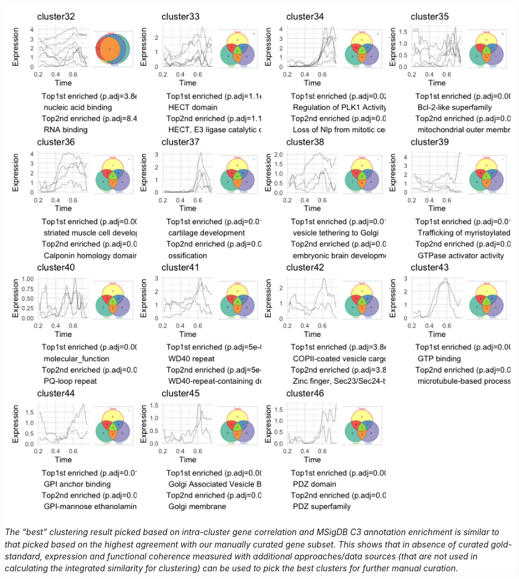![](step5_Check_clustering_results_files/figure-gfm/unnamed-chunk-23-3.png)

*The “best” clustering result picked based on intra-cluster gene
correlation and MSigDB C3 annotation enrichment is similar to that
picked based on the highest agreement with our manually curated gene
subset. This shows that in absence of curated gold-standard, expression
and functional coherence measured with additional approaches/data
sources (that are not used in calculating the integrated similarity for
clustering) can be used to pick the best clusters for further manual
curation.*
